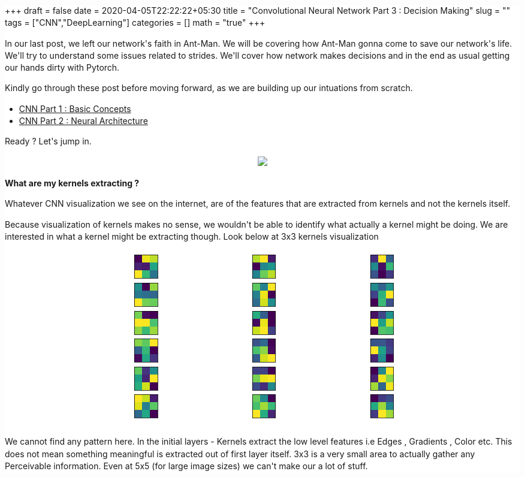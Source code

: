 +++
draft = false
date = 2020-04-05T22:22:22+05:30
title = "Convolutional Neural Network Part 3 : Decision Making"
slug = ""
tags = ["CNN","DeepLearning"]
categories = []
math = "true"
+++

In our last post, we left our network's faith in Ant-Man. We will be covering how Ant-Man gonna come to save our network's life. We'll try to understand some issues related to strides. We'll cover how network makes decisions and in the end as usual getting our hands dirty with Pytorch.

Kindly go through these post before moving forward, as we are building up our intuations from scratch.

- [CNN Part 1 : Basic Concepts](https://myselfhimanshu.github.io/posts/cnn_01/)
- [CNN Part 2 : Neural Architecture](https://myselfhimanshu.github.io/posts/cnn_02/)

Ready ? Let's jump in.

<p align="center">
  <img src="https://media.giphy.com/media/qtXHW324gTKqQ/giphy.gif"/>
</p>

**What are my kernels extracting ?**

Whatever CNN visualization we see on the internet, are of the features that are extracted from kernels and not the kernels itself.

Because visualization of kernels makes no sense, we wouldn't be able to identify what actually a kernel might be doing. We are interested in what a kernel might be extracting though. Look below at 3x3 kernels visualization

<p align="center">
  <img src="https://github.com/myselfHimanshu/data-summit-blog/raw/master/images/cnn_blog_03/kernelvis.png"/>
</p>

We cannot find any pattern here. In the initial layers - Kernels extract the low level features i.e Edges , Gradients , Color etc. This does not mean something meaningful is extracted out of first layer itself. 3x3 is a very small area to actually gather any Perceivable information. Even at 5x5 (for large image sizes) we can't make our a lot of stuff.
